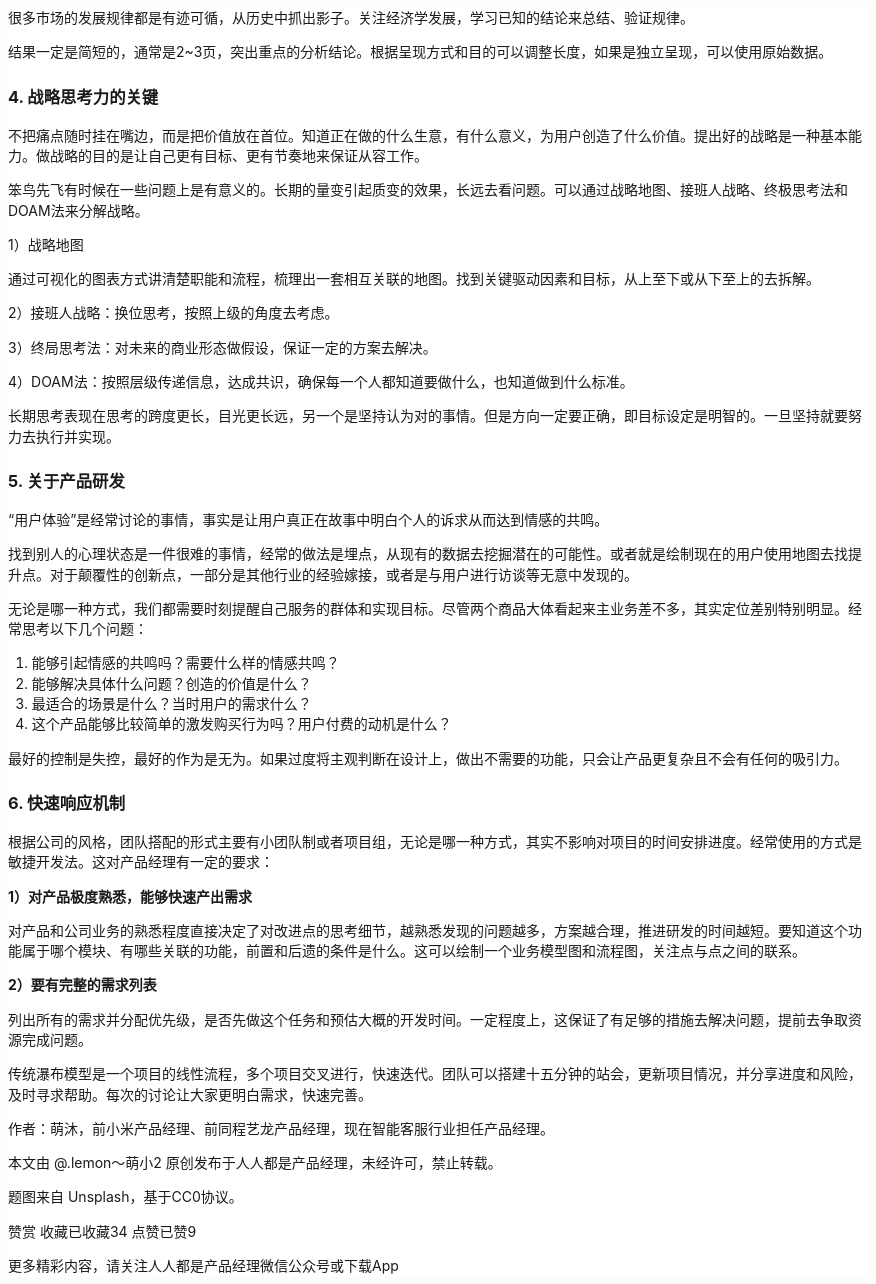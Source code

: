 很多市场的发展规律都是有迹可循，从历史中抓出影子。关注经济学发展，学习已知的结论来总结、验证规律。

结果一定是简短的，通常是2~3页，突出重点的分析结论。根据呈现方式和目的可以调整长度，如果是独立呈现，可以使用原始数据。

### 4\. 战略思考力的关键

不把痛点随时挂在嘴边，而是把价值放在首位。知道正在做的什么生意，有什么意义，为用户创造了什么价值。提出好的战略是一种基本能力。做战略的目的是让自己更有目标、更有节奏地来保证从容工作。

笨鸟先飞有时候在一些问题上是有意义的。长期的量变引起质变的效果，长远去看问题。可以通过战略地图、接班人战略、终极思考法和DOAM法来分解战略。

1）战略地图

通过可视化的图表方式讲清楚职能和流程，梳理出一套相互关联的地图。找到关键驱动因素和目标，从上至下或从下至上的去拆解。

2）接班人战略：换位思考，按照上级的角度去考虑。

3）终局思考法：对未来的商业形态做假设，保证一定的方案去解决。

4）DOAM法：按照层级传递信息，达成共识，确保每一个人都知道要做什么，也知道做到什么标准。

长期思考表现在思考的跨度更长，目光更长远，另一个是坚持认为对的事情。但是方向一定要正确，即目标设定是明智的。一旦坚持就要努力去执行并实现。

### 5\. 关于产品研发

“用户体验”是经常讨论的事情，事实是让用户真正在故事中明白个人的诉求从而达到情感的共鸣。

找到别人的心理状态是一件很难的事情，经常的做法是埋点，从现有的数据去挖掘潜在的可能性。或者就是绘制现在的用户使用地图去找提升点。对于颠覆性的创新点，一部分是其他行业的经验嫁接，或者是与用户进行访谈等无意中发现的。

无论是哪一种方式，我们都需要时刻提醒自己服务的群体和实现目标。尽管两个商品大体看起来主业务差不多，其实定位差别特别明显。经常思考以下几个问题：

1.  能够引起情感的共鸣吗？需要什么样的情感共鸣？
2.  能够解决具体什么问题？创造的价值是什么？
3.  最适合的场景是什么？当时用户的需求什么？
4.  这个产品能够比较简单的激发购买行为吗？用户付费的动机是什么？

最好的控制是失控，最好的作为是无为。如果过度将主观判断在设计上，做出不需要的功能，只会让产品更复杂且不会有任何的吸引力。

### 6\. 快速响应机制

根据公司的风格，团队搭配的形式主要有小团队制或者项目组，无论是哪一种方式，其实不影响对项目的时间安排进度。经常使用的方式是敏捷开发法。这对产品经理有一定的要求：

**1）对产品极度熟悉，能够快速产出需求**

对产品和公司业务的熟悉程度直接决定了对改进点的思考细节，越熟悉发现的问题越多，方案越合理，推进研发的时间越短。要知道这个功能属于哪个模块、有哪些关联的功能，前置和后遗的条件是什么。这可以绘制一个业务模型图和流程图，关注点与点之间的联系。

**2）要有完整的需求列表**

列出所有的需求并分配优先级，是否先做这个任务和预估大概的开发时间。一定程度上，这保证了有足够的措施去解决问题，提前去争取资源完成问题。

传统瀑布模型是一个项目的线性流程，多个项目交叉进行，快速迭代。团队可以搭建十五分钟的站会，更新项目情况，并分享进度和风险，及时寻求帮助。每次的讨论让大家更明白需求，快速完善。

作者：萌沐，前小米产品经理、前同程艺龙产品经理，现在智能客服行业担任产品经理。

本文由 @.lemon～萌小2 原创发布于人人都是产品经理，未经许可，禁止转载。

题图来自 Unsplash，基于CC0协议。

赞赏 收藏已收藏34 点赞已赞9

更多精彩内容，请关注人人都是产品经理微信公众号或下载App

